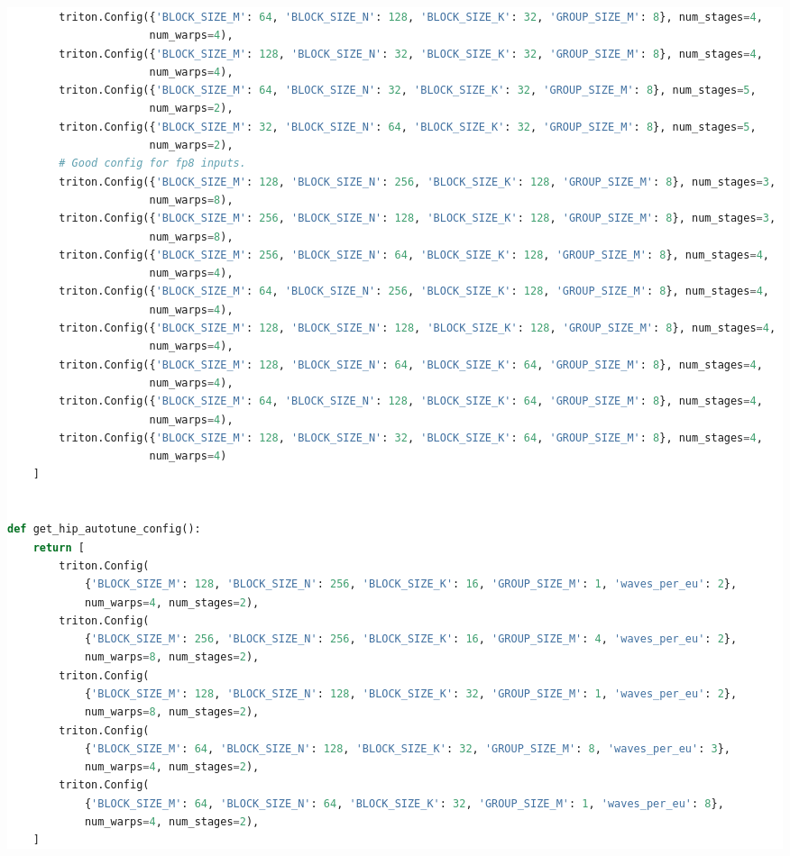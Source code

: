 ```python
        triton.Config({'BLOCK_SIZE_M': 64, 'BLOCK_SIZE_N': 128, 'BLOCK_SIZE_K': 32, 'GROUP_SIZE_M': 8}, num_stages=4,
                      num_warps=4),
        triton.Config({'BLOCK_SIZE_M': 128, 'BLOCK_SIZE_N': 32, 'BLOCK_SIZE_K': 32, 'GROUP_SIZE_M': 8}, num_stages=4,
                      num_warps=4),
        triton.Config({'BLOCK_SIZE_M': 64, 'BLOCK_SIZE_N': 32, 'BLOCK_SIZE_K': 32, 'GROUP_SIZE_M': 8}, num_stages=5,
                      num_warps=2),
        triton.Config({'BLOCK_SIZE_M': 32, 'BLOCK_SIZE_N': 64, 'BLOCK_SIZE_K': 32, 'GROUP_SIZE_M': 8}, num_stages=5,
                      num_warps=2),
        # Good config for fp8 inputs.
        triton.Config({'BLOCK_SIZE_M': 128, 'BLOCK_SIZE_N': 256, 'BLOCK_SIZE_K': 128, 'GROUP_SIZE_M': 8}, num_stages=3,
                      num_warps=8),
        triton.Config({'BLOCK_SIZE_M': 256, 'BLOCK_SIZE_N': 128, 'BLOCK_SIZE_K': 128, 'GROUP_SIZE_M': 8}, num_stages=3,
                      num_warps=8),
        triton.Config({'BLOCK_SIZE_M': 256, 'BLOCK_SIZE_N': 64, 'BLOCK_SIZE_K': 128, 'GROUP_SIZE_M': 8}, num_stages=4,
                      num_warps=4),
        triton.Config({'BLOCK_SIZE_M': 64, 'BLOCK_SIZE_N': 256, 'BLOCK_SIZE_K': 128, 'GROUP_SIZE_M': 8}, num_stages=4,
                      num_warps=4),
        triton.Config({'BLOCK_SIZE_M': 128, 'BLOCK_SIZE_N': 128, 'BLOCK_SIZE_K': 128, 'GROUP_SIZE_M': 8}, num_stages=4,
                      num_warps=4),
        triton.Config({'BLOCK_SIZE_M': 128, 'BLOCK_SIZE_N': 64, 'BLOCK_SIZE_K': 64, 'GROUP_SIZE_M': 8}, num_stages=4,
                      num_warps=4),
        triton.Config({'BLOCK_SIZE_M': 64, 'BLOCK_SIZE_N': 128, 'BLOCK_SIZE_K': 64, 'GROUP_SIZE_M': 8}, num_stages=4,
                      num_warps=4),
        triton.Config({'BLOCK_SIZE_M': 128, 'BLOCK_SIZE_N': 32, 'BLOCK_SIZE_K': 64, 'GROUP_SIZE_M': 8}, num_stages=4,
                      num_warps=4)
    ]


def get_hip_autotune_config():
    return [
        triton.Config(
            {'BLOCK_SIZE_M': 128, 'BLOCK_SIZE_N': 256, 'BLOCK_SIZE_K': 16, 'GROUP_SIZE_M': 1, 'waves_per_eu': 2},
            num_warps=4, num_stages=2),
        triton.Config(
            {'BLOCK_SIZE_M': 256, 'BLOCK_SIZE_N': 256, 'BLOCK_SIZE_K': 16, 'GROUP_SIZE_M': 4, 'waves_per_eu': 2},
            num_warps=8, num_stages=2),
        triton.Config(
            {'BLOCK_SIZE_M': 128, 'BLOCK_SIZE_N': 128, 'BLOCK_SIZE_K': 32, 'GROUP_SIZE_M': 1, 'waves_per_eu': 2},
            num_warps=8, num_stages=2),
        triton.Config(
            {'BLOCK_SIZE_M': 64, 'BLOCK_SIZE_N': 128, 'BLOCK_SIZE_K': 32, 'GROUP_SIZE_M': 8, 'waves_per_eu': 3},
            num_warps=4, num_stages=2),
        triton.Config(
            {'BLOCK_SIZE_M': 64, 'BLOCK_SIZE_N': 64, 'BLOCK_SIZE_K': 32, 'GROUP_SIZE_M': 1, 'waves_per_eu': 8},
            num_warps=4, num_stages=2),
    ]
```